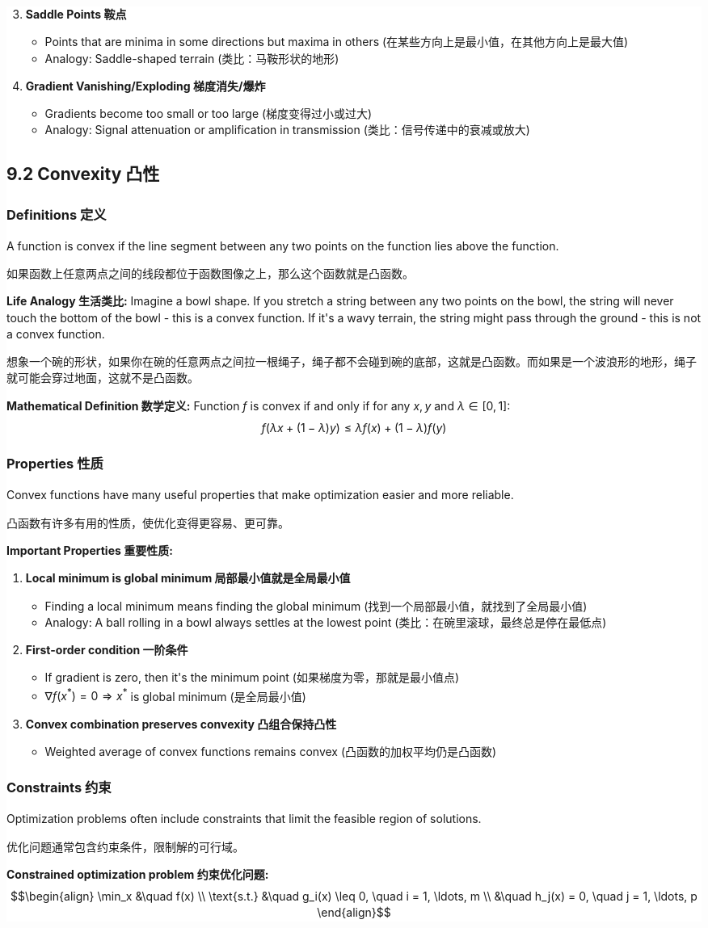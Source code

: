 3. **Saddle Points 鞍点**
   - Points that are minima in some directions but maxima in others (在某些方向上是最小值，在其他方向上是最大值)
   - Analogy: Saddle-shaped terrain (类比：马鞍形状的地形)

4. **Gradient Vanishing/Exploding 梯度消失/爆炸**
   - Gradients become too small or too large (梯度变得过小或过大)
   - Analogy: Signal attenuation or amplification in transmission (类比：信号传递中的衰减或放大)

## 9.2 Convexity 凸性

### Definitions 定义

A function is convex if the line segment between any two points on the function lies above the function.

如果函数上任意两点之间的线段都位于函数图像之上，那么这个函数就是凸函数。

**Life Analogy 生活类比:**
Imagine a bowl shape. If you stretch a string between any two points on the bowl, the string will never touch the bottom of the bowl - this is a convex function. If it's a wavy terrain, the string might pass through the ground - this is not a convex function.

想象一个碗的形状，如果你在碗的任意两点之间拉一根绳子，绳子都不会碰到碗的底部，这就是凸函数。而如果是一个波浪形的地形，绳子就可能会穿过地面，这就不是凸函数。

**Mathematical Definition 数学定义:**
Function $f$ is convex if and only if for any $x, y$ and $\lambda \in [0,1]$:
$$f(\lambda x + (1-\lambda)y) \leq \lambda f(x) + (1-\lambda)f(y)$$

### Properties 性质

Convex functions have many useful properties that make optimization easier and more reliable.

凸函数有许多有用的性质，使优化变得更容易、更可靠。

**Important Properties 重要性质:**

1. **Local minimum is global minimum 局部最小值就是全局最小值**
   - Finding a local minimum means finding the global minimum (找到一个局部最小值，就找到了全局最小值)
   - Analogy: A ball rolling in a bowl always settles at the lowest point (类比：在碗里滚球，最终总是停在最低点)

2. **First-order condition 一阶条件**
   - If gradient is zero, then it's the minimum point (如果梯度为零，那就是最小值点)
   - $\nabla f(x^*) = 0 \Rightarrow x^*$ is global minimum (是全局最小值)

3. **Convex combination preserves convexity 凸组合保持凸性**
   - Weighted average of convex functions remains convex (凸函数的加权平均仍是凸函数)

### Constraints 约束

Optimization problems often include constraints that limit the feasible region of solutions.

优化问题通常包含约束条件，限制解的可行域。

**Constrained optimization problem 约束优化问题:**
$$\begin{align}
\min_x &\quad f(x) \\
\text{s.t.} &\quad g_i(x) \leq 0, \quad i = 1, \ldots, m \\
&\quad h_j(x) = 0, \quad j = 1, \ldots, p
\end{align}$$
